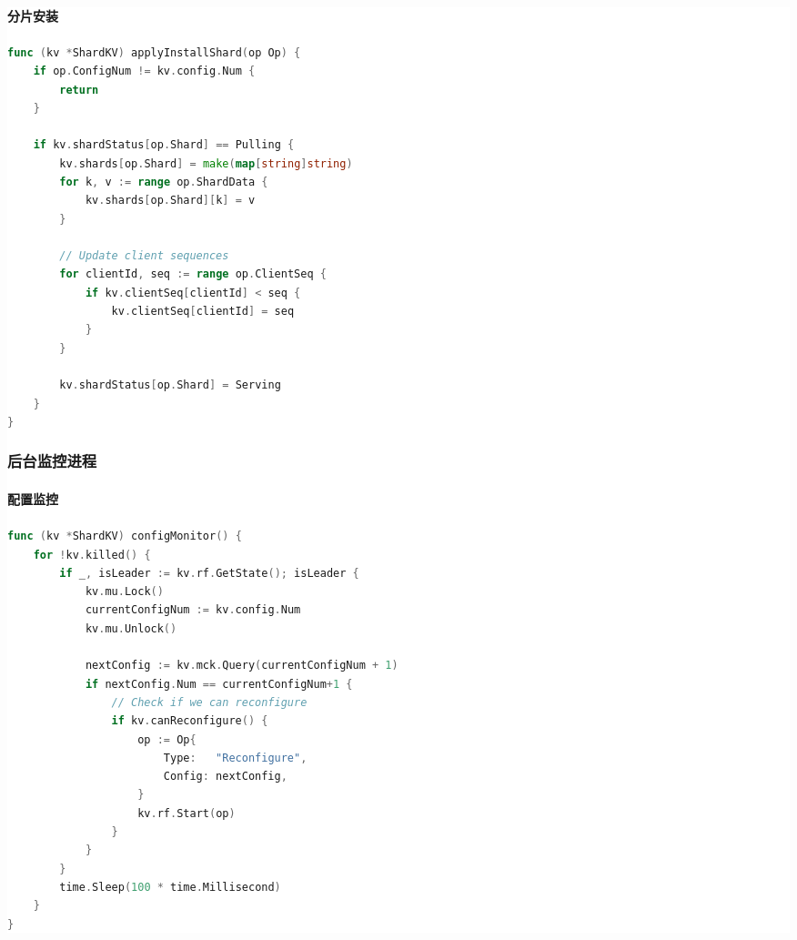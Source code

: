 #### 分片安装
```go
func (kv *ShardKV) applyInstallShard(op Op) {
    if op.ConfigNum != kv.config.Num {
        return
    }

    if kv.shardStatus[op.Shard] == Pulling {
        kv.shards[op.Shard] = make(map[string]string)
        for k, v := range op.ShardData {
            kv.shards[op.Shard][k] = v
        }

        // Update client sequences
        for clientId, seq := range op.ClientSeq {
            if kv.clientSeq[clientId] < seq {
                kv.clientSeq[clientId] = seq
            }
        }

        kv.shardStatus[op.Shard] = Serving
    }
}
```

### 后台监控进程

#### 配置监控
```go
func (kv *ShardKV) configMonitor() {
    for !kv.killed() {
        if _, isLeader := kv.rf.GetState(); isLeader {
            kv.mu.Lock()
            currentConfigNum := kv.config.Num
            kv.mu.Unlock()

            nextConfig := kv.mck.Query(currentConfigNum + 1)
            if nextConfig.Num == currentConfigNum+1 {
                // Check if we can reconfigure
                if kv.canReconfigure() {
                    op := Op{
                        Type:   "Reconfigure",
                        Config: nextConfig,
                    }
                    kv.rf.Start(op)
                }
            }
        }
        time.Sleep(100 * time.Millisecond)
    }
}
```
